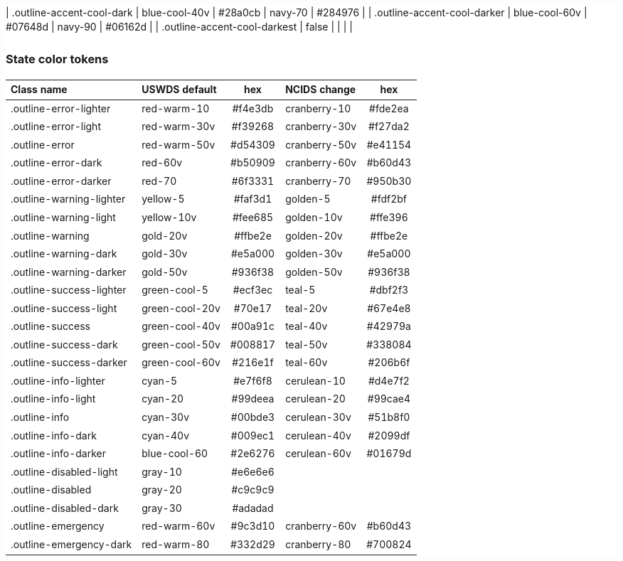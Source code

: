 | .outline-accent-cool-dark     | blue-cool-40v  | #28a0cb | navy-70       | #284976 |
| .outline-accent-cool-darker   | blue-cool-60v  | #07648d | navy-90       | #06162d |
| .outline-accent-cool-darkest  | false          |         |               |         |

### State color tokens

| Class name                    | USWDS default  |   hex   | NCIDS change  |   hex   |
|:------------------------------|:---------------|:-------:|:--------------|:-------:|
| .outline-error-lighter        | red-warm-10    | #f4e3db | cranberry-10  | #fde2ea |
| .outline-error-light          | red-warm-30v   | #f39268 | cranberry-30v | #f27da2 |
| .outline-error                | red-warm-50v   | #d54309 | cranberry-50v | #e41154 |
| .outline-error-dark           | red-60v        | #b50909 | cranberry-60v | #b60d43 |
| .outline-error-darker         | red-70         | #6f3331 | cranberry-70  | #950b30 |
| .outline-warning-lighter      | yellow-5       | #faf3d1 | golden-5      | #fdf2bf |
| .outline-warning-light        | yellow-10v     | #fee685 | golden-10v    | #ffe396 |
| .outline-warning              | gold-20v       | #ffbe2e | golden-20v    | #ffbe2e |
| .outline-warning-dark         | gold-30v       | #e5a000 | golden-30v    | #e5a000 |
| .outline-warning-darker       | gold-50v       | #936f38 | golden-50v    | #936f38 |
| .outline-success-lighter      | green-cool-5   | #ecf3ec | teal-5        | #dbf2f3 |
| .outline-success-light        | green-cool-20v | #70e17  | teal-20v      | #67e4e8 |
| .outline-success              | green-cool-40v | #00a91c | teal-40v      | #42979a |
| .outline-success-dark         | green-cool-50v | #008817 | teal-50v      | #338084 |
| .outline-success-darker       | green-cool-60v | #216e1f | teal-60v      | #206b6f |
| .outline-info-lighter         | cyan-5         | #e7f6f8 | cerulean-10   | #d4e7f2 |
| .outline-info-light           | cyan-20        | #99deea | cerulean-20   | #99cae4 |
| .outline-info                 | cyan-30v       | #00bde3 | cerulean-30v  | #51b8f0 |
| .outline-info-dark            | cyan-40v       | #009ec1 | cerulean-40v  | #2099df |
| .outline-info-darker          | blue-cool-60   | #2e6276 | cerulean-60v  | #01679d |
| .outline-disabled-light       | gray-10        | #e6e6e6 |               |         |
| .outline-disabled             | gray-20        | #c9c9c9 |               |         |
| .outline-disabled-dark        | gray-30        | #adadad |               |         |
| .outline-emergency            | red-warm-60v   | #9c3d10 | cranberry-60v | #b60d43 |
| .outline-emergency-dark       | red-warm-80    | #332d29 | cranberry-80  | #700824 |
